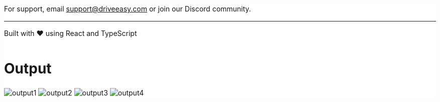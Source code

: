 For support, email support@driveeasy.com or join our Discord community.

---

Built with ❤️ using React and TypeScript

# Output
<img width="1908" height="963" alt="output1" src="https://github.com/user-attachments/assets/f78715fe-0902-41f3-9cac-d3b7c5cca10f" />
<img width="1920" height="972" alt="output2" src="https://github.com/user-attachments/assets/36ad63df-6b19-41e0-be67-a6c28492cef4" />
<img width="1920" height="968" alt="output3" src="https://github.com/user-attachments/assets/37e193f2-890e-45d4-9487-2bd5f417b9ae" />
<img width="1920" height="973" alt="output4" src="https://github.com/user-attachments/assets/fae23528-254e-4a4e-88fc-d04bec6c904e" />

